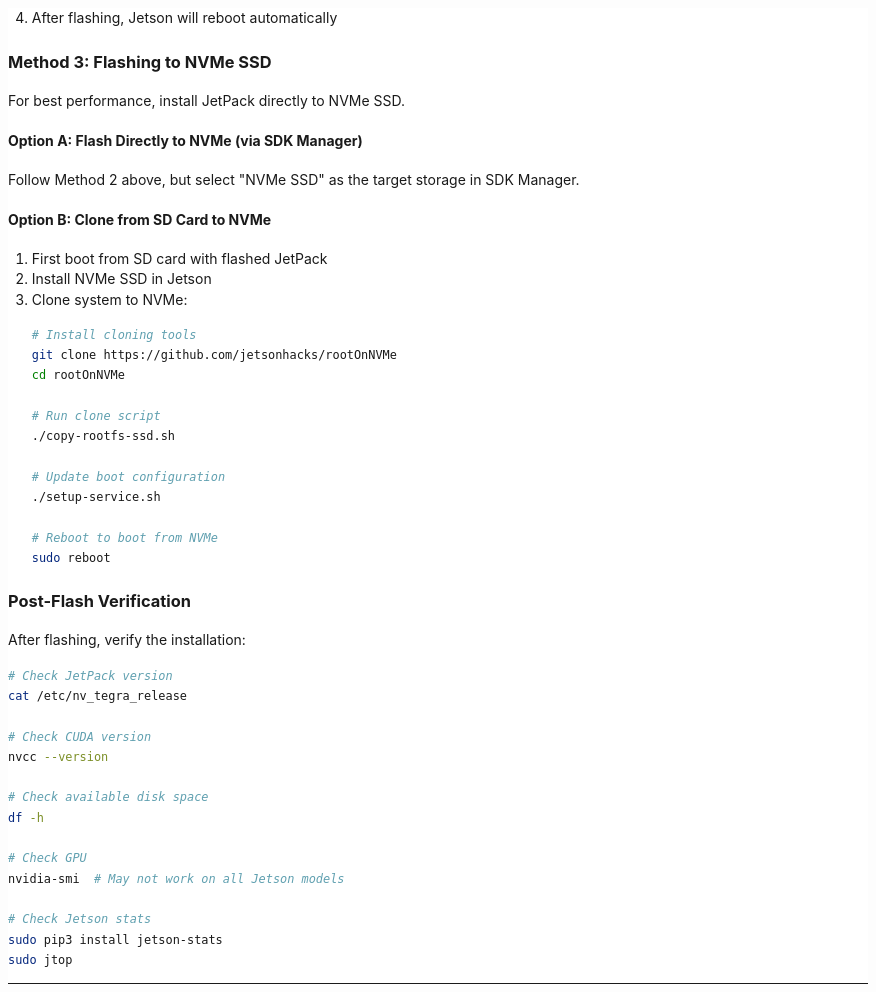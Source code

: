 4. After flashing, Jetson will reboot automatically

### Method 3: Flashing to NVMe SSD

For best performance, install JetPack directly to NVMe SSD.

#### Option A: Flash Directly to NVMe (via SDK Manager)

Follow Method 2 above, but select "NVMe SSD" as the target storage in SDK Manager.

#### Option B: Clone from SD Card to NVMe

1. First boot from SD card with flashed JetPack
2. Install NVMe SSD in Jetson
3. Clone system to NVMe:
   ```bash
   # Install cloning tools
   git clone https://github.com/jetsonhacks/rootOnNVMe
   cd rootOnNVMe
   
   # Run clone script
   ./copy-rootfs-ssd.sh
   
   # Update boot configuration
   ./setup-service.sh
   
   # Reboot to boot from NVMe
   sudo reboot
   ```

### Post-Flash Verification

After flashing, verify the installation:

```bash
# Check JetPack version
cat /etc/nv_tegra_release

# Check CUDA version
nvcc --version

# Check available disk space
df -h

# Check GPU
nvidia-smi  # May not work on all Jetson models

# Check Jetson stats
sudo pip3 install jetson-stats
sudo jtop
```

---
